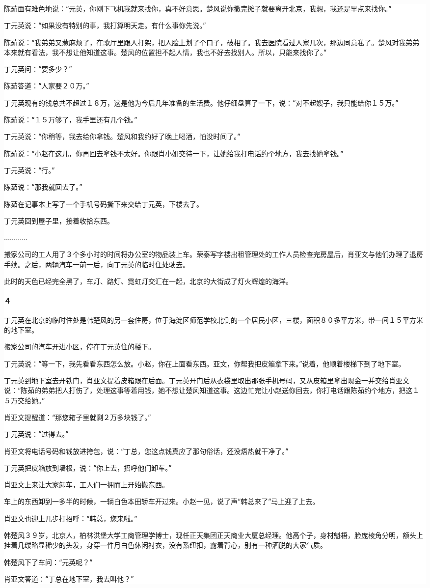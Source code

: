 陈茹面有难色地说：“元英，你刚下飞机我就来找你，真不好意思。楚风说你撤完摊子就要离开北京，我想，我还是早点来找你。”

丁元英说：“如果没有特别的事，我打算明天走。有什么事你先说。”

陈茹说：“我弟弟又惹麻烦了，在歌厅里跟人打架，把人脸上划了个口子，破相了。我去医院看过人家几次，那边同意私了。楚风对我弟弟本来就有看法，我不想让他知道这事。楚风的位置担不起人情，我也不好去找别人。所以，只能来找你了。”

丁元英问：“要多少？”

陈茹答道：“人家要２０万。”

丁元英现有的钱总共不超过１８万，这是他为今后几年准备的生活费。他仔细盘算了一下，说：“对不起嫂子，我只能给你１５万。”

陈茹说：“１５万够了，我手里还有几个钱。”

丁元英说：“你稍等，我去给你拿钱。楚风和我约好了晚上喝酒，怕没时间了。”

陈茹说：“小赵在这儿，你再回去拿钱不太好。你跟肖小姐交待一下，让她给我打电话约个地方，我去找她拿钱。”

丁元英说：“行。”

陈茹说：“那我就回去了。”

陈茹在记事本上写了一个手机号码撕下来交给丁元英，下楼去了。

丁元英回到屋子里，接着收拾东西。

…………

搬家公司的工人用了３个多小时的时间将办公室的物品装上车。荣泰写字楼出租管理处的工作人员检查完房屋后，肖亚文与他们办理了退房手续。之后，两辆汽车一前一后，向丁元英的临时住处驶去。

此时的天色已经完全黑了，车灯、路灯、霓虹灯交汇在一起，北京的大街成了灯火辉煌的海洋。

#### ４

丁元英在北京的临时住处是韩楚风的另一套住房，位于海淀区师范学校北侧的一个居民小区，三楼，面积８０多平方米，带一间１５平方米的地下室。

搬家公司的汽车开进小区，停在丁元英住的楼下。

丁元英说：“等一下，我先看看东西怎么放。小赵，你在上面看东西。亚文，你帮我把皮箱拿下来。”说着，他顺着楼梯下到了地下室。

丁元英到地下室去开铁门，肖亚文提着皮箱跟在后面。丁元英开门后从衣袋里取出那张手机号码，又从皮箱里拿出现金一并交给肖亚文说：“陈茹的弟弟把人打伤了，处理这事等着用钱，她不想让楚风知道这事。这边忙完让小赵送你回去，你打电话跟陈茹约个地方，把这１５万交给她。”

肖亚文提醒道：“那您箱子里就剩２万多块钱了。”

丁元英说：“过得去。”

肖亚文将电话号码和钱放进挎包，说：“丁总，您这点钱真应了那句俗话，还没焐热就干净了。”

丁元英把皮箱放到墙根，说：“你上去，招呼他们卸车。”

肖亚文上来让大家卸车，工人们一拥而上开始搬东西。

车上的东西卸到一多半的时候，一辆白色本田轿车开过来。小赵一见，说了声“韩总来了”马上迎了上去。

肖亚文也迎上几步打招呼：“韩总，您来啦。”

韩楚风３９岁，北京人，柏林洪堡大学工商管理学博士，现任正天集团正天商业大厦总经理。他高个子，身材魁梧，脸庞棱角分明，额头上挂着几缕略显稀少的头发，身穿一件月白色休闲衬衣，没有系纽扣，露着背心，别有一种洒脱的大家气质。

韩楚风下了车问：“元英呢？”

肖亚文答道：“丁总在地下室，我去叫他？”
